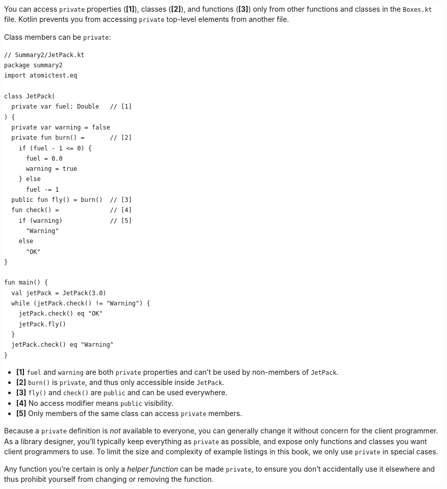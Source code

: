 You can access `private` properties (**[1]**), classes (**[2]**), and functions (**[3]**) only from other functions and classes in the `Boxes.kt` file. Kotlin prevents you from accessing `private` top-level elements from another file.

Class members can be `private`:

```
// Summary2/JetPack.kt
package summary2
import atomictest.eq

class JetPack(
  private var fuel: Double   // [1]
) {
  private var warning = false
  private fun burn() =       // [2]
    if (fuel - 1 <= 0) {
      fuel = 0.0
      warning = true
    } else
      fuel -= 1
  public fun fly() = burn()  // [3]
  fun check() =              // [4]
    if (warning)             // [5]
      "Warning"
    else
      "OK"
}

fun main() {
  val jetPack = JetPack(3.0)
  while (jetPack.check() != "Warning") {
    jetPack.check() eq "OK"
    jetPack.fly()
  }
  jetPack.check() eq "Warning"
}
```

- **[1]** `fuel` and `warning` are both `private` properties and can’t be used by non-members of `JetPack`.
- **[2]** `burn()` is `private`, and thus only accessible inside `JetPack`.
- **[3]** `fly()` and `check()` are `public` and can be used everywhere.
- **[4]** No access modifier means `public` visibility.
- **[5]** Only members of the same class can access `private` members.

Because a `private` definition is *not* available to everyone, you can generally change it without concern for the client programmer. As a library designer, you’ll typically keep everything as `private` as possible, and expose only functions and classes you want client programmers to use. To limit the size and complexity of example listings in this book, we only use `private` in special cases.

Any function you’re certain is only a *helper function* can be made `private`, to ensure you don’t accidentally use it elsewhere and thus prohibit yourself from changing or removing the function.
